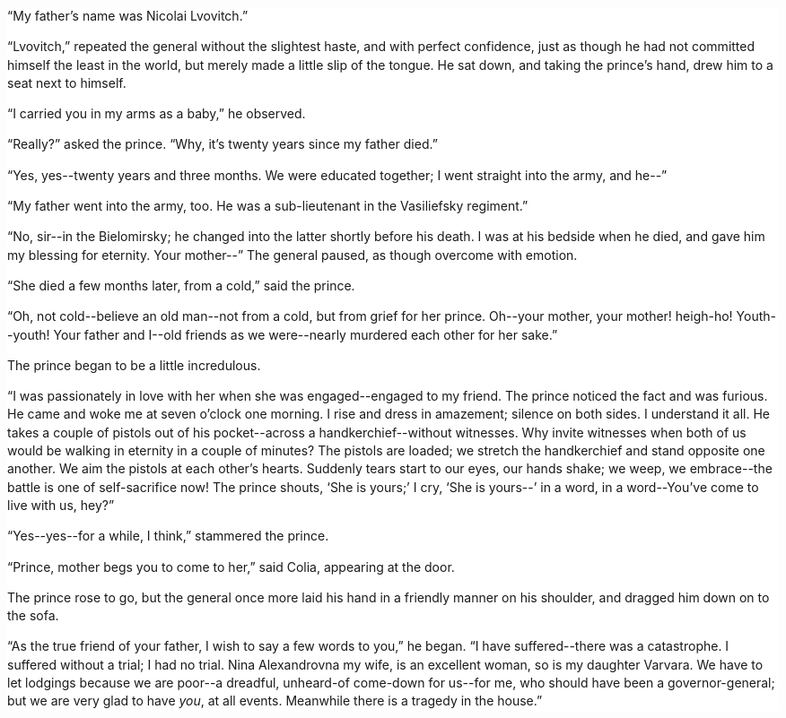 “My father’s name was Nicolai Lvovitch.”

“Lvovitch,” repeated the general without the slightest haste, and with
perfect confidence, just as though he had not committed himself the
least in the world, but merely made a little slip of the tongue. He sat
down, and taking the prince’s hand, drew him to a seat next to himself.

“I carried you in my arms as a baby,” he observed.

“Really?” asked the prince. “Why, it’s twenty years since my father
died.”

“Yes, yes--twenty years and three months. We were educated together; I
went straight into the army, and he--”

“My father went into the army, too. He was a sub-lieutenant in the
Vasiliefsky regiment.”

“No, sir--in the Bielomirsky; he changed into the latter shortly before
his death. I was at his bedside when he died, and gave him my blessing
for eternity. Your mother--” The general paused, as though overcome with
emotion.

“She died a few months later, from a cold,” said the prince.

“Oh, not cold--believe an old man--not from a cold, but from grief for
her prince. Oh--your mother, your mother! heigh-ho! Youth--youth! Your
father and I--old friends as we were--nearly murdered each other for her
sake.”

The prince began to be a little incredulous.

“I was passionately in love with her when she was engaged--engaged to my
friend. The prince noticed the fact and was furious. He came and woke me
at seven o’clock one morning. I rise and dress in amazement; silence on
both sides. I understand it all. He takes a couple of pistols out of his
pocket--across a handkerchief--without witnesses. Why invite witnesses
when both of us would be walking in eternity in a couple of minutes? The
pistols are loaded; we stretch the handkerchief and stand opposite one
another. We aim the pistols at each other’s hearts. Suddenly tears start
to our eyes, our hands shake; we weep, we embrace--the battle is one of
self-sacrifice now! The prince shouts, ‘She is yours;’ I cry, ‘She is
yours--’ in a word, in a word--You’ve come to live with us, hey?”

“Yes--yes--for a while, I think,” stammered the prince.

“Prince, mother begs you to come to her,” said Colia, appearing at the
door.

The prince rose to go, but the general once more laid his hand in a
friendly manner on his shoulder, and dragged him down on to the sofa.

“As the true friend of your father, I wish to say a few words to you,”
 he began. “I have suffered--there was a catastrophe. I suffered without
a trial; I had no trial. Nina Alexandrovna my wife, is an excellent
woman, so is my daughter Varvara. We have to let lodgings because we are
poor--a dreadful, unheard-of come-down for us--for me, who should
have been a governor-general; but we are very glad to have _you_, at all
events. Meanwhile there is a tragedy in the house.”

